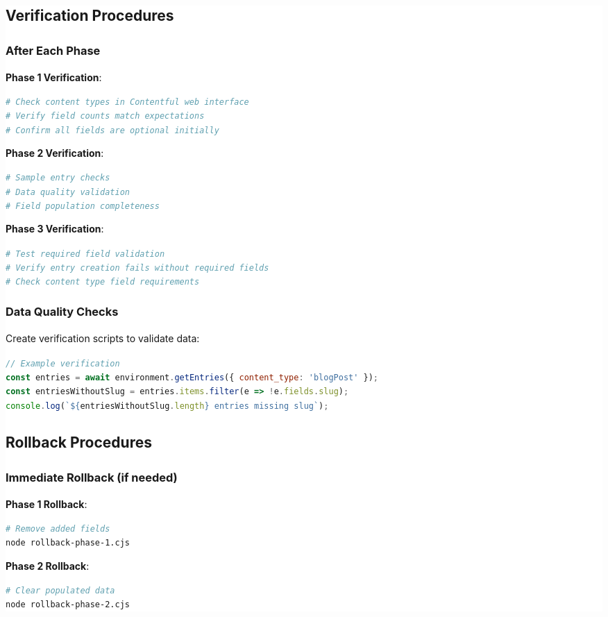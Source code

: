 ## Verification Procedures

### After Each Phase

**Phase 1 Verification**:

```bash
# Check content types in Contentful web interface
# Verify field counts match expectations
# Confirm all fields are optional initially
```

**Phase 2 Verification**:

```bash
# Sample entry checks
# Data quality validation
# Field population completeness
```

**Phase 3 Verification**:

```bash
# Test required field validation
# Verify entry creation fails without required fields
# Check content type field requirements
```

### Data Quality Checks

Create verification scripts to validate data:

```javascript
// Example verification
const entries = await environment.getEntries({ content_type: 'blogPost' });
const entriesWithoutSlug = entries.items.filter(e => !e.fields.slug);
console.log(`${entriesWithoutSlug.length} entries missing slug`);
```

## Rollback Procedures

### Immediate Rollback (if needed)

**Phase 1 Rollback**:

```bash
# Remove added fields
node rollback-phase-1.cjs
```

**Phase 2 Rollback**:

```bash
# Clear populated data
node rollback-phase-2.cjs
```
